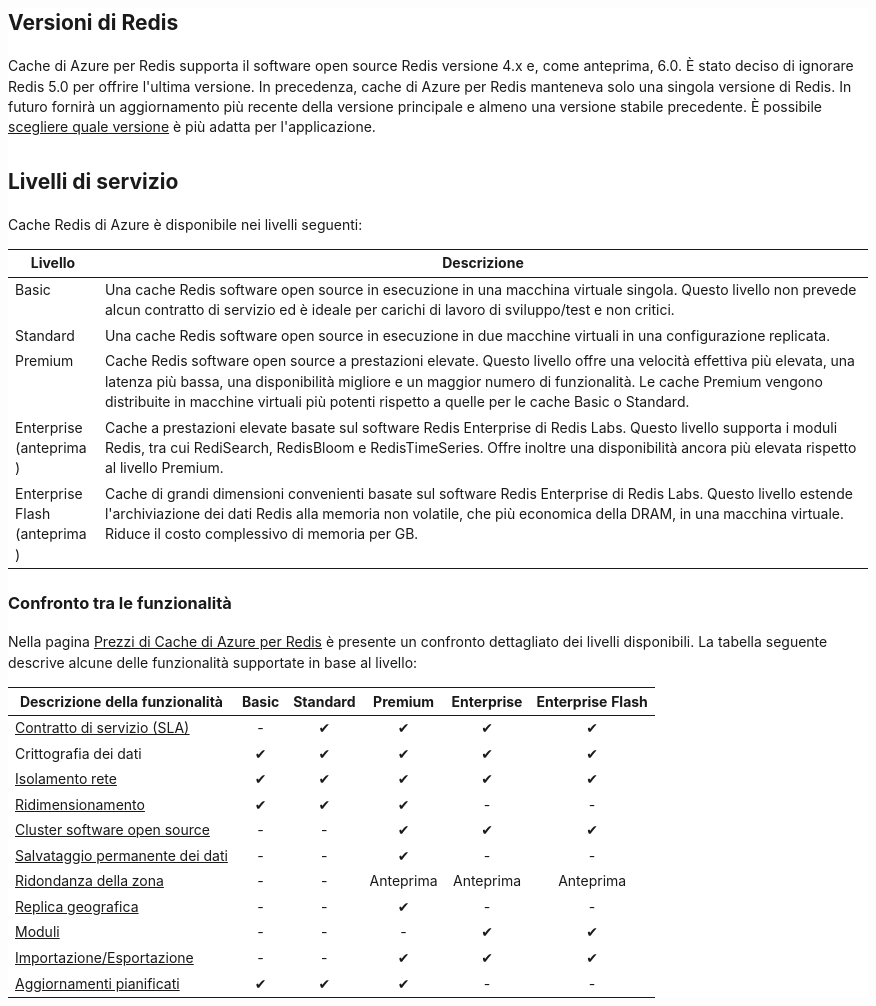## <a name="redis-versions"></a>Versioni di Redis

Cache di Azure per Redis supporta il software open source Redis versione 4.x e, come anteprima, 6.0. È stato deciso di ignorare Redis 5.0 per offrire l'ultima versione. In precedenza, cache di Azure per Redis manteneva solo una singola versione di Redis. In futuro fornirà un aggiornamento più recente della versione principale e almeno una versione stabile precedente. È possibile [scegliere quale versione](cache-how-to-version.md) è più adatta per l'applicazione.


## <a name="service-tiers"></a>Livelli di servizio
Cache Redis di Azure è disponibile nei livelli seguenti:

| Livello | Descrizione |
|---|---|
| Basic | Una cache Redis software open source in esecuzione in una macchina virtuale singola. Questo livello non prevede alcun contratto di servizio ed è ideale per carichi di lavoro di sviluppo/test e non critici. |
| Standard | Una cache Redis software open source in esecuzione in due macchine virtuali in una configurazione replicata. |
| Premium | Cache Redis software open source a prestazioni elevate. Questo livello offre una velocità effettiva più elevata, una latenza più bassa, una disponibilità migliore e un maggior numero di funzionalità. Le cache Premium vengono distribuite in macchine virtuali più potenti rispetto a quelle per le cache Basic o Standard. |
| Enterprise (anteprima) | Cache a prestazioni elevate basate sul software Redis Enterprise di Redis Labs. Questo livello supporta i moduli Redis, tra cui RediSearch, RedisBloom e RedisTimeSeries. Offre inoltre una disponibilità ancora più elevata rispetto al livello Premium. |
| Enterprise Flash (anteprima) | Cache di grandi dimensioni convenienti basate sul software Redis Enterprise di Redis Labs. Questo livello estende l'archiviazione dei dati Redis alla memoria non volatile, che più economica della DRAM, in una macchina virtuale. Riduce il costo complessivo di memoria per GB. |

### <a name="feature-comparison"></a>Confronto tra le funzionalità
Nella pagina [Prezzi di Cache di Azure per Redis](https://azure.microsoft.com/pricing/details/cache/) è presente un confronto dettagliato dei livelli disponibili. La tabella seguente descrive alcune delle funzionalità supportate in base al livello:

| Descrizione della funzionalità | Basic | Standard | Premium | Enterprise | Enterprise Flash |
| ------------------- | :-----: | :------: | :---: | :---: | :---: |
| [Contratto di servizio (SLA)](https://azure.microsoft.com/support/legal/sla/cache/v1_0/) |-|✔|✔|✔|✔|
| Crittografia dei dati |✔|✔|✔|✔|✔|
| [Isolamento rete](cache-how-to-premium-vnet.md) |✔|✔|✔|✔|✔|
| [Ridimensionamento](cache-how-to-scale.md) |✔|✔|✔|-|-|
| [Cluster software open source](cache-how-to-premium-clustering.md) |-|-|✔|✔|✔|
| [Salvataggio permanente dei dati](cache-how-to-premium-persistence.md) |-|-|✔|-|-|
| [Ridondanza della zona](cache-how-to-zone-redundancy.md) |-|-|Anteprima|Anteprima|Anteprima|
| [Replica geografica](cache-how-to-geo-replication.md) |-|-|✔|-|-|
| [Moduli](https://redis.io/modules) |-|-|-|✔|✔|
| [Importazione/Esportazione](cache-how-to-import-export-data.md) |-|-|✔|✔|✔|
| [Aggiornamenti pianificati](cache-administration.md#schedule-updates) |✔|✔|✔|-|-|
